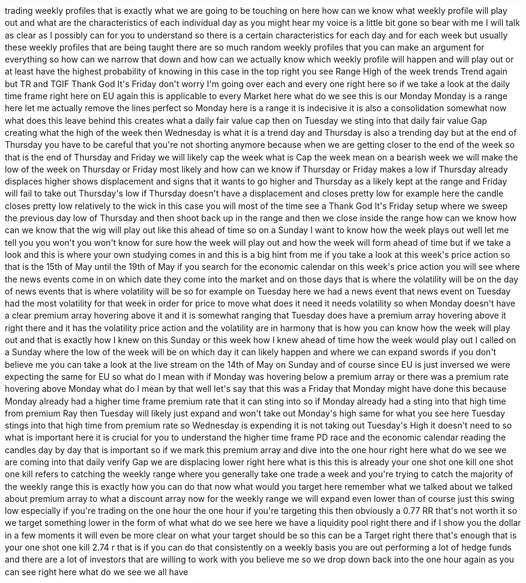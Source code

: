 trading weekly profiles that is exactly what we are going to be touching on here how can we know what weekly profile will play out and what are the characteristics of each individual day as you might hear my voice is a little bit gone so bear with me I will talk as clear as I possibly can for you to understand so there is a certain characteristics for each day and for each week but usually these weekly profiles that are being taught there are so much random weekly profiles that you can make an argument for everything so how can we narrow that down and how can we actually know which weekly profile will happen and will play out or at least have the highest probability of knowing in this case in the top right you see Range High of the week trends Trend again but TR and TGIF Thank God It's Friday don't worry I'm going over each and every one right here so if we take a look at the daily time frame right here on EU again this is applicable to every Market here what do we see this is our Monday Monday is a range here let me actually remove the lines perfect so Monday here is a range it is indecisive it is also a consolidation somewhat now what does this leave behind this creates what a daily fair value cap then on Tuesday we sting into that daily fair value Gap creating what the high of the week then Wednesday is what it is a trend day and Thursday is also a trending day but at the end of Thursday you have to be careful that you're not shorting anymore because when we are getting closer to the end of the week so that is the end of Thursday and Friday we will likely cap the week what is Cap the week mean on a bearish week we will make the low of the week on Thursday or Friday most likely and how can we know if Thursday or Friday makes a low if Thursday already displaces higher shows displacement and signs that it wants to go higher and Thursday as a likely kept at the range and Friday will fail to take out Thursday's low if Thursday doesn't have a displacement and closes pretty low for example here the candle closes pretty low relatively to the wick in this case you will most of the time see a Thank God It's Friday setup where we sweep the previous day low of Thursday and then shoot back up in the range and then we close inside the range how can we know how can we know that the wig will play out like this ahead of time so on a Sunday I want to know how the week plays out well let me tell you you won't you won't know for sure how the week will play out and how the week will form ahead of time but if we take a look and this is where your own studying comes in and this is a big hint from me if you take a look at this week's price action so that is the 15th of May until the 19th of May if you search for the economic calendar on this week's price action you will see where the news events come in on which date they come into the market and on those days that is where the volatility will be on the day of news events that is where volatility will be so for example on Tuesday here we had a news event that news event on Tuesday had the most volatility for that week in order for price to move what does it need it needs volatility so when Monday doesn't have a clear premium array hovering above it and it is somewhat ranging that Tuesday does have a premium array hovering above it right there and it has the volatility price action and the volatility are in harmony that is how you can know how the week will play out and that is exactly how I knew on this Sunday or this week how I knew ahead of time how the week would play out I called on a Sunday where the low of the week will be on which day it can likely happen and where we can expand swords if you don't believe me you can take a look at the live stream on the 14th of May on Sunday and of course since EU is just inversed we were expecting the same for EU so what do I mean with if Monday was hovering below a premium array or there was a premium rate hovering above Monday what do I mean by that well let's say that this was a Friday that Monday might have done this because Monday already had a higher time frame premium rate that it can sting into so if Monday already had a sting into that high time from premium Ray then Tuesday will likely just expand and won't take out Monday's high same for what you see here Tuesday stings into that high time from premium rate so Wednesday is expending it is not taking out Tuesday's High it doesn't need to so what is important here it is crucial for you to understand the higher time frame PD race and the economic calendar reading the candles day by day that is important so if we mark this premium array and dive into the one hour right here what do we see we are coming into that daily verify Gap we are displacing lower right here what is this this is already your one shot one kill one shot one kill refers to catching the weekly range where you generally take one trade a week and you're trying to catch the majority of the weekly range this is exactly how you can do that now what would you target here remember what we talked about we talked about premium array to what a discount array now for the weekly range we will expand even lower than of course just this swing low especially if you're trading on the one hour the one hour if you're targeting this then obviously a 0.77 RR that's not worth it so we target something lower in the form of what what do we see here we have a liquidity pool right there and if I show you the dollar in a few moments it will even be more clear on what your target should be so this can be a Target right there that's enough that is your one shot one kill 2.74 r that is if you can do that consistently on a weekly basis you are out performing a lot of hedge funds and there are a lot of investors that are willing to work with you believe me so we drop down back into the one hour again as you can see right here what do we see we all have
